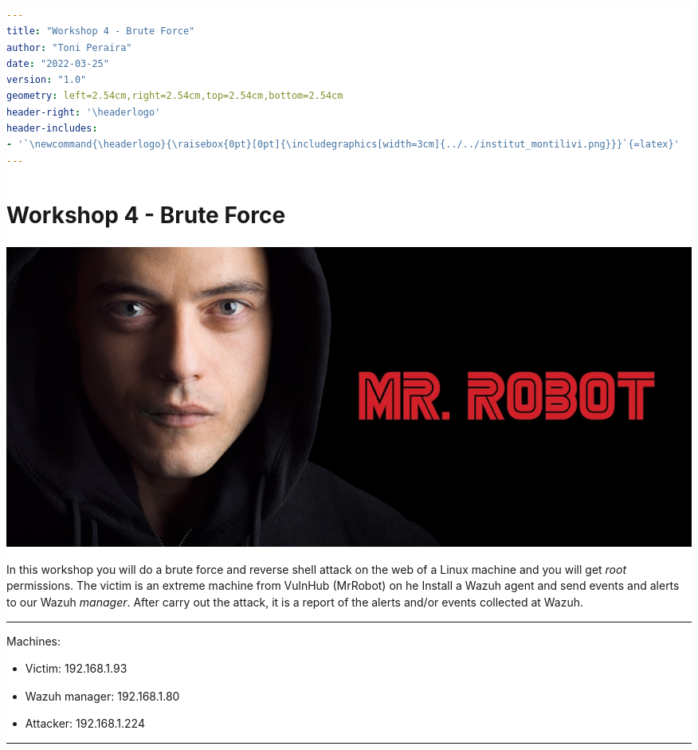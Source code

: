 ```yaml
---
title: "Workshop 4 - Brute Force"
author: "Toni Peraira"
date: "2022-03-25"
version: "1.0"
geometry: left=2.54cm,right=2.54cm,top=2.54cm,bottom=2.54cm
header-right: '\headerlogo'
header-includes:
- '`\newcommand{\headerlogo}{\raisebox{0pt}[0pt]{\includegraphics[width=3cm]{../../institut_montilivi.png}}}`{=latex}'
---
```




# Workshop 4 - Brute Force

![](images/wallpaper.jpg)

In this workshop you will do a brute force and reverse shell attack on the web of a Linux machine and you will get *root* permissions. The victim is an extreme machine from VulnHub (MrRobot) on he
Install a Wazuh agent and send events and alerts to our Wazuh *manager*. After carry out the attack, it is a report of the alerts and/or events collected at Wazuh.

---

Machines:

* Victim: 192.168.1.93

* Wazuh manager: 192.168.1.80

* Attacker: 192.168.1.224

---